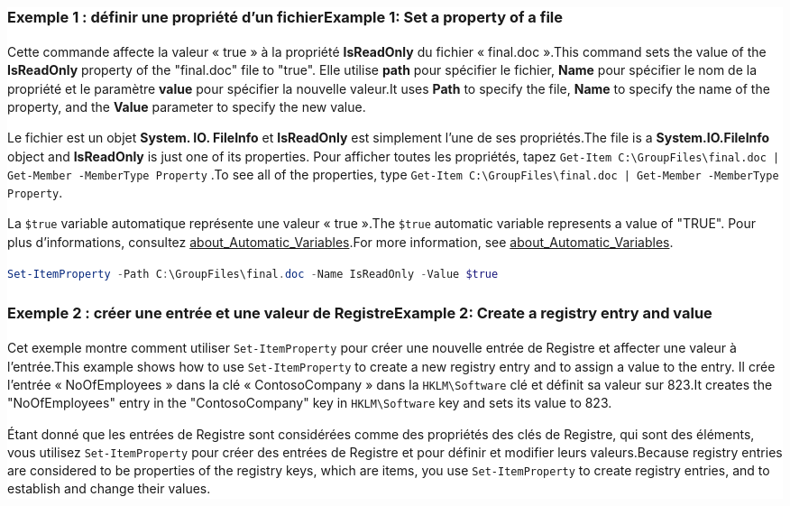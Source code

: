 ### <span data-ttu-id="357ce-118">Exemple 1 : définir une propriété d’un fichier</span><span class="sxs-lookup"><span data-stu-id="357ce-118">Example 1: Set a property of a file</span></span>

<span data-ttu-id="357ce-119">Cette commande affecte la valeur « true » à la propriété **IsReadOnly** du fichier « final.doc ».</span><span class="sxs-lookup"><span data-stu-id="357ce-119">This command sets the value of the **IsReadOnly** property of the "final.doc" file to "true".</span></span>
<span data-ttu-id="357ce-120">Elle utilise **path** pour spécifier le fichier, **Name** pour spécifier le nom de la propriété et le paramètre **value** pour spécifier la nouvelle valeur.</span><span class="sxs-lookup"><span data-stu-id="357ce-120">It uses **Path** to specify the file, **Name** to specify the name of the property, and the **Value** parameter to specify the new value.</span></span>

<span data-ttu-id="357ce-121">Le fichier est un objet **System. IO. FileInfo** et **IsReadOnly** est simplement l’une de ses propriétés.</span><span class="sxs-lookup"><span data-stu-id="357ce-121">The file is a **System.IO.FileInfo** object and **IsReadOnly** is just one of its properties.</span></span>
<span data-ttu-id="357ce-122">Pour afficher toutes les propriétés, tapez `Get-Item C:\GroupFiles\final.doc | Get-Member -MemberType
Property` .</span><span class="sxs-lookup"><span data-stu-id="357ce-122">To see all of the properties, type `Get-Item C:\GroupFiles\final.doc | Get-Member -MemberType
Property`.</span></span>

<span data-ttu-id="357ce-123">La `$true` variable automatique représente une valeur « true ».</span><span class="sxs-lookup"><span data-stu-id="357ce-123">The `$true` automatic variable represents a value of "TRUE".</span></span>
<span data-ttu-id="357ce-124">Pour plus d’informations, consultez [about_Automatic_Variables](../Microsoft.PowerShell.Core/About/about_Automatic_Variables.md).</span><span class="sxs-lookup"><span data-stu-id="357ce-124">For more information, see [about_Automatic_Variables](../Microsoft.PowerShell.Core/About/about_Automatic_Variables.md).</span></span>

```powershell
Set-ItemProperty -Path C:\GroupFiles\final.doc -Name IsReadOnly -Value $true
```

### <span data-ttu-id="357ce-125">Exemple 2 : créer une entrée et une valeur de Registre</span><span class="sxs-lookup"><span data-stu-id="357ce-125">Example 2: Create a registry entry and value</span></span>

<span data-ttu-id="357ce-126">Cet exemple montre comment utiliser `Set-ItemProperty` pour créer une nouvelle entrée de Registre et affecter une valeur à l’entrée.</span><span class="sxs-lookup"><span data-stu-id="357ce-126">This example shows how to use `Set-ItemProperty` to create a new registry entry and to assign a value to the entry.</span></span> <span data-ttu-id="357ce-127">Il crée l’entrée « NoOfEmployees » dans la clé « ContosoCompany » dans la `HKLM\Software` clé et définit sa valeur sur 823.</span><span class="sxs-lookup"><span data-stu-id="357ce-127">It creates the "NoOfEmployees" entry in the "ContosoCompany" key in `HKLM\Software` key and sets its value to 823.</span></span>

<span data-ttu-id="357ce-128">Étant donné que les entrées de Registre sont considérées comme des propriétés des clés de Registre, qui sont des éléments, vous utilisez `Set-ItemProperty` pour créer des entrées de Registre et pour définir et modifier leurs valeurs.</span><span class="sxs-lookup"><span data-stu-id="357ce-128">Because registry entries are considered to be properties of the registry keys, which are items, you use `Set-ItemProperty` to create registry entries, and to establish and change their values.</span></span>
